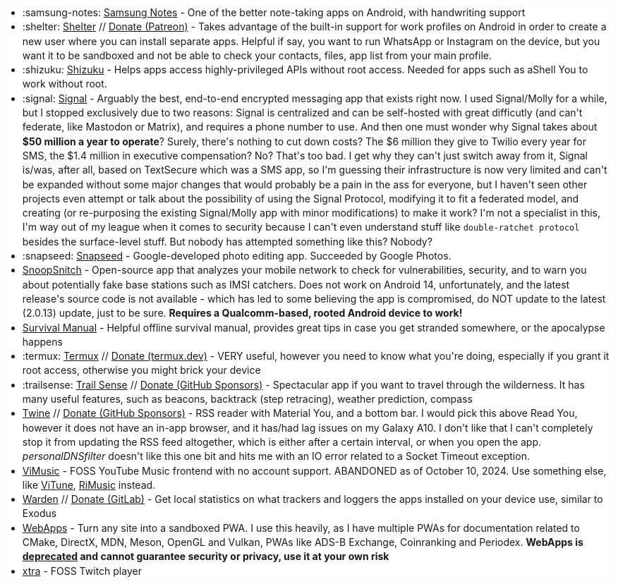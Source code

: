 - :samsung-notes: [Samsung Notes](https://play.google.com/store/apps/details?id=com.samsung.android.app.notes) - One of the better note-taking apps on Android, with handwriting support
- :shelter: [Shelter](https://f-droid.org/en/packages/net.typeblog.shelter/) // [Donate (Patreon)](https://www.patreon.com/PeterCxy) - Takes advantage of the built-in support for work profiles on Android in order to create a new user where you can install separate apps. Helpful if say, you want to run WhatsApp or Instagram on the device, but you want it to be sandboxed and not be able to check your contacts, files, app list from your main profile.
- :shizuku: [Shizuku](https://shizuku.rikka.app/) - Helps apps access highly-privileged APIs without root access. Needed for apps such as aShell You to work without root.
- :signal: [Signal](https://signal.org/) - Arguably the best, end-to-end encrypted messaging app that exists right now. I used Signal/Molly for a while, but I stopped exclusively due to two reasons: Signal is centralized and can be self-hosted with great difficutly (and can't federate, like Mastodon or Matrix), and requires a phone number to use. And then one must wonder why Signal takes about **$50 million a year to operate**? Surely, there's nothing to cut down costs? The $6 million they give to Twilio every year for SMS, the $1.4 million in executive compensation? No? That's too bad. I get why they can't just switch away from it, Signal is/was, after all, based on TextSecure which was a SMS app, so I'm guessing their infrastructure is now very limited and can't be expanded without some major changes that would probably be a pain in the ass for everyone, but I haven't seen other projects even attempt or talk about the possibility of using the Signal Protocol, modifying it to fit a federated model, and creating (or re-purposing the existing Signal/Molly app with minor modifications) to make it work? I'm not a specialist in this, I'm way out of my league when it comes to security because I can't even understand stuff like `double-ratchet protocol` besides the surface-level stuff. But nobody has attempted something like this? Nobody?
- :snapseed: [Snapseed](https://play.google.com/store/apps/details?id=com.niksoftware.snapseed&hl=en_US) - Google-developed photo editing app. Succeeded by Google Photos.
- [SnoopSnitch](https://f-droid.org/en/packages/de.srlabs.snoopsnitch/) - Open-source app that analyzes your mobile network to check for vulnerabilities, security, and to warn you about potentially fake base stations such as IMSI catchers. Does not work on Android 14, unfortunately, and the latest release's source code is not available - which has led to some believing the app is compromised, do NOT update to the latest (2.0.13) update, just to be sure. **Requires a Qualcomm-based, rooted Android device to work!**
- [Survival Manual](https://f-droid.org/en/packages/org.ligi.survivalmanual/) - Helpful offline survival manual, provides great tips in case you get stranded somewhere, or the apocalypse happens
- :termux: [Termux](https://f-droid.org/en/packages/com.termux/) // [Donate (termux.dev)](https://termux.dev/en/donate) - VERY useful, however you need to know what you're doing, especially if you grant it root access, otherwise you might brick your device
- :trailsense: [Trail Sense](https://f-droid.org/en/packages/com.kylecorry.trail_sense/) // [Donate (GitHub Sponsors)](https://github.com/sponsors/kylecorry31) - Spectacular app if you want to travel through the wilderness. It has many useful features, such as beacons, backtrack (step retracing), weather prediction, compass
- [Twine](https://apt.izzysoft.de/fdroid/index/apk/dev.sasikanth.rss.reader) // [Donate (GitHub Sponsors)](https://github.com/sponsors/msasikanth) - RSS reader with Material You, and a bottom bar. I would pick this above Read You, however it does not have an in-app browser, and it has/had lag issues on my Galaxy A10. I don't like that I can't completely stop it from updating the RSS feed altogether, which is either after a certain interval, or when you open the app. *personalDNSfilter* doesn't like this one bit and hits me with an IO error related to a Socket Timeout exception.
- [ViMusic](https://github.com/vfsfitvnm/ViMusic) - FOSS YouTube Music frontend with no account support. ABANDONED as of October 10, 2024. Use something else, like [ViTune](https://github.com/25huizengek1/ViTune), [RiMusic](https://github.com/fast4x/RiMusic) instead.
- [Warden](https://gitlab.com/AuroraOSS/AppWarden) // [Donate (GitLab)](https://gitlab.com/AuroraOSS/AppWarden#support-developement) - Get local statistics on what trackers and loggers the apps installed on your device use, similar to Exodus
- [WebApps](https://f-droid.org/en/packages/com.tobykurien.webapps/) - Turn any site into a sandboxed PWA. I use this heavily, as I have multiple PWAs for documentation related to CMake, DirectX, MDN, Meson, OpenGL and Vulkan, PWAs like ADS-B Exchange, Coinranking and Periodex. **WebApps is [deprecated](https://github.com/tobykurien/WebApps/issues/253) and cannot guarantee security or privacy, use it at your own risk**
- [xtra](https://f-droid.org/packages/com.github.andreyasadchy.xtra/) - FOSS Twitch player
